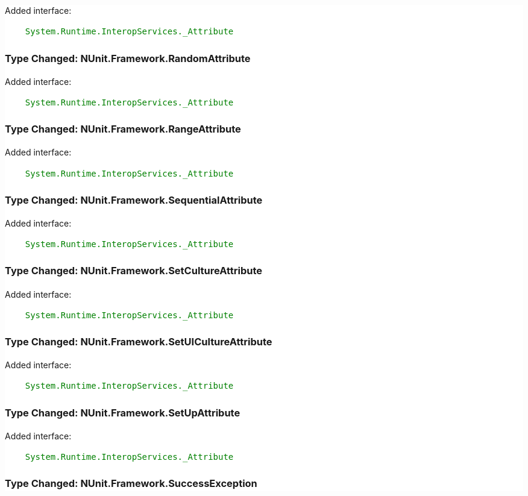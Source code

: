 Added interface:

<pre style='color: green'>
	System.Runtime.InteropServices._Attribute
</pre>

### Type Changed: NUnit.Framework.RandomAttribute

Added interface:

<pre style='color: green'>
	System.Runtime.InteropServices._Attribute
</pre>

### Type Changed: NUnit.Framework.RangeAttribute

Added interface:

<pre style='color: green'>
	System.Runtime.InteropServices._Attribute
</pre>

### Type Changed: NUnit.Framework.SequentialAttribute

Added interface:

<pre style='color: green'>
	System.Runtime.InteropServices._Attribute
</pre>

### Type Changed: NUnit.Framework.SetCultureAttribute

Added interface:

<pre style='color: green'>
	System.Runtime.InteropServices._Attribute
</pre>

### Type Changed: NUnit.Framework.SetUICultureAttribute

Added interface:

<pre style='color: green'>
	System.Runtime.InteropServices._Attribute
</pre>

### Type Changed: NUnit.Framework.SetUpAttribute

Added interface:

<pre style='color: green'>
	System.Runtime.InteropServices._Attribute
</pre>

### Type Changed: NUnit.Framework.SuccessException
